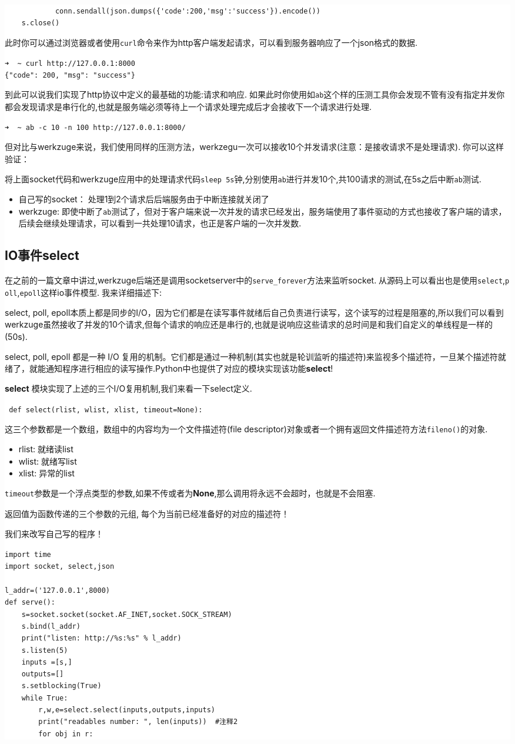 ```
            conn.sendall(json.dumps({'code':200,'msg':'success'}).encode())
    s.close()
```

此时你可以通过浏览器或者使用`curl`命令来作为http客户端发起请求，可以看到服务器响应了一个json格式的数据.

```
➜  ~ curl http://127.0.0.1:8000
{"code": 200, "msg": "success"}
```

到此可以说我们实现了http协议中定义的最基础的功能:请求和响应. 如果此时你使用如`ab`这个样的压测工具你会发现不管有没有指定并发你都会发现请求是串行化的,也就是服务端必须等待上一个请求处理完成后才会接收下一个请求进行处理.

```
➜  ~ ab -c 10 -n 100 http://127.0.0.1:8000/
```

但对比与werkzuge来说，我们使用同样的压测方法，werkzegu一次可以接收10个并发请求(注意：是接收请求不是处理请求). 你可以这样验证：

将上面socket代码和werkzuge应用中的处理请求代码`sleep 5s`钟,分别使用`ab`进行并发10个,共100请求的测试,在5s之后中断`ab`测试.

- 自己写的socket： 处理1到2个请求后后端服务由于中断连接就关闭了
- werkzuge: 即使中断了`ab`测试了，但对于客户端来说一次并发的请求已经发出，服务端使用了事件驱动的方式也接收了客户端的请求，后续会继续处理请求，可以看到一共处理10请求，也正是客户端的一次并发数.

## IO事件select

在之前的一篇文章中讲过,werkzuge后端还是调用socketserver中的`serve_forever`方法来监听socket. 从源码上可以看出也是使用`select`,`poll`,`epoll`这样io事件模型. 我来详细描述下:

select, poll, epoll本质上都是同步的I/O，因为它们都是在读写事件就绪后自己负责进行读写，这个读写的过程是阻塞的,所以我们可以看到werkzuge虽然接收了并发的10个请求,但每个请求的响应还是串行的,也就是说响应这些请求的总时间是和我们自定义的单线程是一样的(50s).

select, poll, epoll 都是一种 I/O 复用的机制。它们都是通过一种机制(其实也就是轮训监听的描述符)来监视多个描述符，一旦某个描述符就绪了，就能通知程序进行相应的读写操作.Python中也提供了对应的模块实现该功能**select**!

**select** 模块实现了上述的三个I/O复用机制,我们来看一下select定义.

```
 def select(rlist, wlist, xlist, timeout=None):
```

这三个参数都是一个数组，数组中的内容均为一个文件描述符(file descriptor)对象或者一个拥有返回文件描述符方法`fileno()`的对象.

- rlist: 就绪读list
- wlist: 就绪写list
- xlist: 异常的list

`timeout`参数是一个浮点类型的参数,如果不传或者为**None**,那么调用将永远不会超时，也就是不会阻塞.

返回值为函数传递的三个参数的元组, 每个为当前已经准备好的对应的描述符！

我们来改写自己写的程序！

```
import time
import socket, select,json

l_addr=('127.0.0.1',8000)
def serve():
    s=socket.socket(socket.AF_INET,socket.SOCK_STREAM)
    s.bind(l_addr)
    print("listen: http://%s:%s" % l_addr)
    s.listen(5)
    inputs =[s,]
    outputs=[]
    s.setblocking(True)
    while True:
        r,w,e=select.select(inputs,outputs,inputs)
        print("readables number: ", len(inputs))  #注释2
        for obj in r:
```